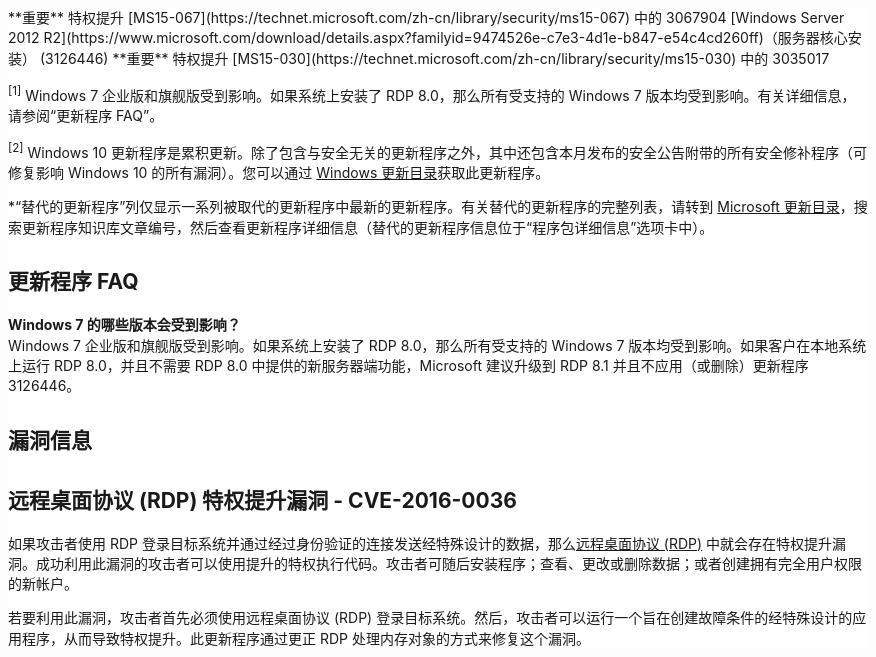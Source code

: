 </td>
<td style="border:1px solid black;">
**重要**  
特权提升

</td>
<td style="border:1px solid black;">
[MS15-067](https://technet.microsoft.com/zh-cn/library/security/ms15-067) 中的 3067904

</td>
</tr>
<tr>
<td style="border:1px solid black;">
[Windows Server 2012 R2](https://www.microsoft.com/download/details.aspx?familyid=9474526e-c7e3-4d1e-b847-e54c4cd260ff)（服务器核心安装）  
(3126446)

</td>
<td style="border:1px solid black;">
**重要**  
特权提升

</td>
<td style="border:1px solid black;">
[MS15-030](https://technet.microsoft.com/zh-cn/library/security/ms15-030) 中的 3035017

</td>
</tr>
</table>

<sup>[1]</sup> Windows 7 企业版和旗舰版受到影响。如果系统上安装了 RDP 8.0，那么所有受支持的 Windows 7 版本均受到影响。有关详细信息，请参阅“更新程序 FAQ”。

<sup>[2]</sup> Windows 10 更新程序是累积更新。除了包含与安全无关的更新程序之外，其中还包含本月发布的安全公告附带的所有安全修补程序（可修复影响 Windows 10 的所有漏洞）。您可以通过 [Windows 更新目录](https://catalog.update.microsoft.com/v7/site/home.aspx)获取此更新程序。

\*“替代的更新程序”列仅显示一系列被取代的更新程序中最新的更新程序。有关替代的更新程序的完整列表，请转到 [Microsoft 更新目录](https://catalog.update.microsoft.com/v7/site/home.aspx)，搜索更新程序知识库文章编号，然后查看更新程序详细信息（替代的更新程序信息位于“程序包详细信息”选项卡中）。

更新程序 FAQ
------------

**Windows 7 的哪些版本会受到影响？**  
Windows 7 企业版和旗舰版受到影响。如果系统上安装了 RDP 8.0，那么所有受支持的 Windows 7 版本均受到影响。如果客户在本地系统上运行 RDP 8.0，并且不需要 RDP 8.0 中提供的新服务器端功能，Microsoft 建议升级到 RDP 8.1 并且不应用（或删除）更新程序 3126446。

漏洞信息
--------

远程桌面协议 (RDP) 特权提升漏洞 - CVE-2016-0036
-----------------------------------------------

如果攻击者使用 RDP 登录目标系统并通过经过身份验证的连接发送经特殊设计的数据，那么[远程桌面协议 (RDP)](https://technet.microsoft.com/zh-cn/library/security/dn848375.aspx) 中就会存在特权提升漏洞。成功利用此漏洞的攻击者可以使用提升的特权执行代码。攻击者可随后安装程序；查看、更改或删除数据；或者创建拥有完全用户权限的新帐户。

若要利用此漏洞，攻击者首先必须使用远程桌面协议 (RDP) 登录目标系统。然后，攻击者可以运行一个旨在创建故障条件的经特殊设计的应用程序，从而导致特权提升。此更新程序通过更正 RDP 处理内存对象的方式来修复这个漏洞。
